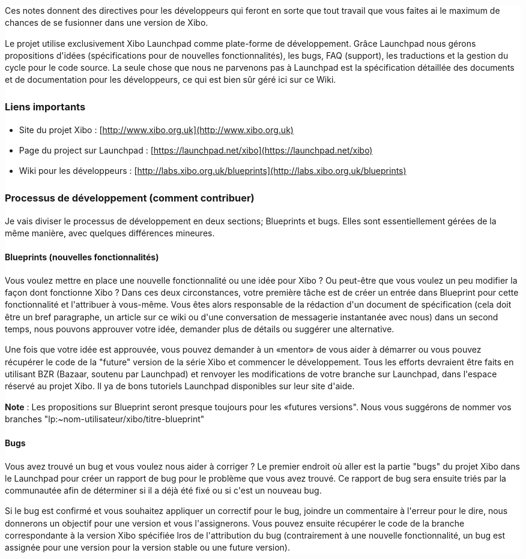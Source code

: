 Ces notes donnent des directives pour les développeurs qui feront en sorte que tout travail que vous faites ai le maximum de chances de se fusionner dans une version de Xibo.

Le projet utilise exclusivement Xibo Launchpad comme plate-forme de développement. Grâce Launchpad nous gérons propositions d'idées (spécifications pour de nouvelles fonctionnalités), les bugs, FAQ (support), les traductions et la gestion du cycle pour le code source. La seule chose que nous ne parvenons pas à Launchpad est la spécification détaillée des documents et de documentation pour les développeurs, ce qui est bien sûr géré ici sur ce Wiki.

###  <span id="Liens_importants">Liens importants</span>

*   Site du projet Xibo&#160;: [http://www.xibo.org.uk](http://www.xibo.org.uk)

*   Page du project sur Launchpad&#160;: [https://launchpad.net/xibo](https://launchpad.net/xibo)

*   Wiki pour les développeurs&#160;: [http://labs.xibo.org.uk/blueprints](http://labs.xibo.org.uk/blueprints)

###  <span id="Processus_de_d.C3.A9veloppement_.28comment_contribuer.29">Processus de développement (comment contribuer)</span>

Je vais diviser le processus de développement en deux sections; Blueprints et bugs. Elles sont essentiellement gérées de la même manière, avec quelques différences mineures.

####  <span id="Blueprints_.28nouvelles_fonctionnalit.C3.A9s.29">Blueprints (nouvelles fonctionnalités)</span>

Vous voulez mettre en place une nouvelle fonctionnalité ou une idée pour Xibo&#160;? Ou peut-être que vous voulez un peu modifier la façon dont fonctionne Xibo&#160;? Dans ces deux circonstances, votre première tâche est de créer un entrée dans Blueprint pour cette fonctionnalité et l'attribuer à vous-même. Vous êtes alors responsable de la rédaction d'un document de spécification (cela doit être un bref paragraphe, un article sur ce wiki ou d'une conversation de messagerie instantanée avec nous) dans un second temps, nous pouvons approuver votre idée, demander plus de détails ou suggérer une alternative.

Une fois que votre idée est approuvée, vous pouvez demander à un «mentor» de vous aider à démarrer ou vous pouvez récupérer le code de la  "future" version de la série Xibo et commencer le développement. Tous les efforts devraient être faits en utilisant BZR (Bazaar, soutenu par Launchpad) et renvoyer les modifications de votre branche sur Launchpad, dans l'espace réservé au projet Xibo. Il ya de bons tutoriels Launchpad disponibles sur leur site d'aide.

**Note**&#160;: Les propositions sur Blueprint seront presque toujours pour les «futures versions". Nous vous suggérons de nommer vos branches "lp:~nom-utilisateur/xibo/titre-blueprint"

####  <span id="Bugs">Bugs</span>

Vous avez trouvé un bug et vous voulez nous aider à corriger&#160;? Le premier endroit où aller est la partie "bugs" du projet Xibo dans le Launchpad pour créer un rapport de bug pour le problème que vous avez trouvé. Ce rapport de bug sera ensuite triés par la communautée afin de déterminer si il a déjà été fixé ou si c'est un nouveau bug.

Si le bug est confirmé et vous souhaitez appliquer un correctif pour le bug, joindre un commentaire à l'erreur pour le dire, nous donnerons un objectif pour une version et vous l'assignerons. Vous pouvez ensuite récupérer le code de la branche correspondante à la version Xibo spécifiée lros de l'attribution du bug (contrairement à une nouvelle fonctionnalité, un bug est assignée pour une version pour la version stable ou une future version).
